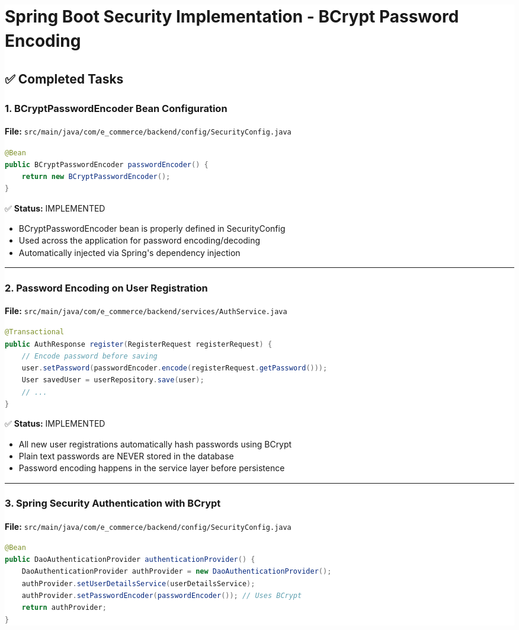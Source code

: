 # Spring Boot Security Implementation - BCrypt Password Encoding

## ✅ Completed Tasks

### 1. BCryptPasswordEncoder Bean Configuration
**File:** `src/main/java/com/e_commerce/backend/config/SecurityConfig.java`

```java
@Bean
public BCryptPasswordEncoder passwordEncoder() {
    return new BCryptPasswordEncoder();
}
```

✅ **Status:** IMPLEMENTED
- BCryptPasswordEncoder bean is properly defined in SecurityConfig
- Used across the application for password encoding/decoding
- Automatically injected via Spring's dependency injection

---

### 2. Password Encoding on User Registration
**File:** `src/main/java/com/e_commerce/backend/services/AuthService.java`

```java
@Transactional
public AuthResponse register(RegisterRequest registerRequest) {
    // Encode password before saving
    user.setPassword(passwordEncoder.encode(registerRequest.getPassword()));
    User savedUser = userRepository.save(user);
    // ...
}
```

✅ **Status:** IMPLEMENTED
- All new user registrations automatically hash passwords using BCrypt
- Plain text passwords are NEVER stored in the database
- Password encoding happens in the service layer before persistence

---

### 3. Spring Security Authentication with BCrypt
**File:** `src/main/java/com/e_commerce/backend/config/SecurityConfig.java`

```java
@Bean
public DaoAuthenticationProvider authenticationProvider() {
    DaoAuthenticationProvider authProvider = new DaoAuthenticationProvider();
    authProvider.setUserDetailsService(userDetailsService);
    authProvider.setPasswordEncoder(passwordEncoder()); // Uses BCrypt
    return authProvider;
}
```
